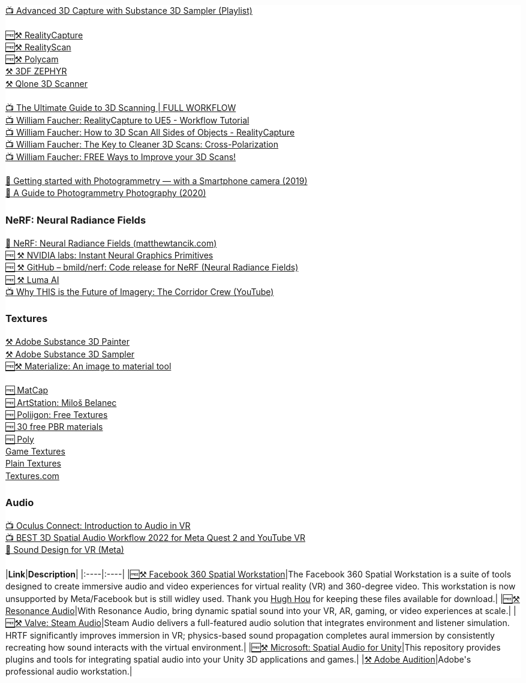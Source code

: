 [📺 Advanced 3D Capture with Substance 3D Sampler (Playlist)](https://youtube.com/playlist?list=PLB0wXHrWAmCxgJDvBwjzF7dlxE8c7ffRt) <br />
<br />
[🆓⚒️ RealityCapture](https://www.capturingreality.com/) <br />
[🆓⚒️ RealityScan](https://apps.apple.com/us/app/realityscan/id1584832280) <br />
[🆓⚒️ Polycam](https://poly.cam/) <br />
[⚒️ 3DF ZEPHYR](https://www.3dflow.net/) <br/>
[⚒️ Qlone 3D Scanner](https://apps.apple.com/gb/app/qlone-3d-scanner/id1229460906) <br />
<br />
[📺 The Ultimate Guide to 3D Scanning | FULL WORKFLOW](https://youtu.be/U67RJG6DJ_8) <br />
[📺 William Faucher: RealityCapture to UE5 - Workflow Tutorial](https://youtu.be/WrCOhes1Zgg) <br />
[📺 William Faucher: How to 3D Scan All Sides of Objects - RealityCapture](https://youtu.be/3mLBL7T-zgs) <br />
[📺 William Faucher: The Key to Cleaner 3D Scans: Cross-Polarization](https://www.youtube.com/watch?v=GJ2gtQ0WxTU&t=779s) <br />
[📺 William Faucher: FREE Ways to Improve your 3D Scans!](https://youtu.be/p3VG4Z6LhB0) <br />
<br />
[📄 Getting started with Photogrammetry — with a Smartphone camera (2019)](https://medium.com/realities-io/getting-started-with-photogrammetry-d0a6ee40cb72) <br />
[📄 A Guide to Photogrammetry Photography (2020)](https://journalists.org/resources/a-guide-to-photogrammetry-photography/) <br />
### NeRF: Neural Radiance Fields
[📄 NeRF: Neural Radiance Fields (matthewtancik.com)](https://www.matthewtancik.com/nerf) <br />
[🆓 ⚒️ NVIDIA labs: Instant Neural Graphics Primitives](https://github.com/NVlabs/instant-ngp) <br />
[🆓 ⚒️ GitHub – bmild/nerf: Code release for NeRF (Neural Radiance Fields)](https://github.com/bmild/nerf) <br />
[🆓 ⚒️ Luma AI](https://lumalabs.ai/) <br />
[📺 Why THIS is the Future of Imagery: The Corridor Crew (YouTube)](https://youtu.be/YX5AoaWrowY) <br />
### Textures
[⚒️ Adobe Substance 3D Painter](https://www.adobe.com/uk/products/substance3d-painter.html) <br />
[⚒️ Adobe Substance 3D Sampler](https://www.adobe.com/uk/products/substance3d-sampler.html) <br />
[🆓⚒️ Materialize: An image to material tool](https://boundingboxsoftware.com/materialize/) <br />
<br />
[🆓 MatCap](https://github.com/nidorx/matcaps) <br />
[🆓 ArtStation: Miloš Belanec](https://www.artstation.com/deepmind/albums/89651) <br />
[🆓 Poliigon: Free Textures](https://www.poliigon.com/search?credit=0) <br />
[🆓 30 free PBR materials](https://lebediev.gumroad.com/l/ekRhc) <br />
[🆓 Poly](https://withpoly.com/) <br />
[Game Textures](https://gametextures.com/) <br />
[Plain Textures](https://www.plaintextures.com/) <br />
[Textures.com](https://www.textures.com/) <br />
### Audio
[📺 Oculus Connect: Introduction to Audio in VR](https://youtu.be/kBBuuvEP5Z4) <br />
[📺 BEST 3D Spatial Audio Workflow 2022 for Meta Quest 2 and YouTube VR](https://youtu.be/3Pygrx8BSKs) <br />
[📄 Sound Design for VR (Meta)](https://developer.oculus.com/resources/audio-intro-sounddesign/) <br />
<br />
|__Link__|__Description__|
|:----|:----|
|[🆓⚒️ Facebook 360 Spatial Workstation](https://drive.google.com/drive/folders/1owrUXI64Rk41i-ymwuSOd5Q9XWvh7-46)|The Facebook 360 Spatial Workstation is a suite of tools designed to create immersive audio and video experiences for virtual reality (VR) and 360-degree video. This workstation is now unsupported by Meta/Facebook but is still widley used. Thank you [Hugh Hou](https://www.youtube.com/@hughhou) for keeping these files available for download.|
|[🆓⚒️ Resonance Audio](https://resonance-audio.github.io/resonance-audio/)|With Resonance Audio, bring dynamic spatial sound into your VR, AR, gaming, or video experiences at scale.|
|[🆓⚒️ Valve: Steam Audio](https://valvesoftware.github.io/steam-audio/)|Steam Audio delivers a full-featured audio solution that integrates environment and listener simulation. HRTF significantly improves immersion in VR; physics-based sound propagation completes aural immersion by consistently recreating how sound interacts with the virtual environment.|
|[🆓⚒️ Microsoft: Spatial Audio for Unity](https://github.com/microsoft/spatialaudio-unity)|This repository provides plugins and tools for integrating spatial audio into your Unity 3D applications and games.|
|[⚒️ Adobe Audition](https://www.adobe.com/uk/products/audition.html)|Adobe's professional audio workstation.|